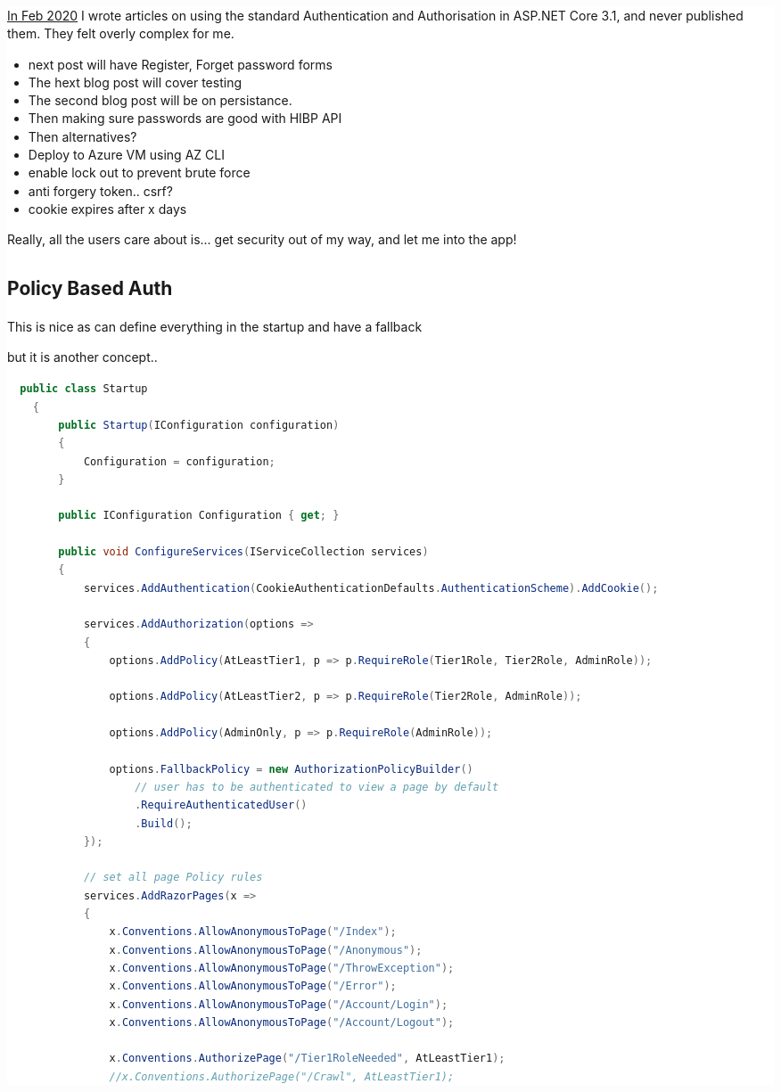 [In Feb 2020]() I wrote articles on using the standard Authentication and Authorisation in ASP.NET Core 3.1, and never published them. They felt overly complex for me.


- next post will have Register, Forget password forms
- The hext blog post will cover testing
- The second blog post will be on persistance.
- Then making sure passwords are good with HIBP API
- Then alternatives?
- Deploy to Azure VM using AZ CLI
- enable lock out to prevent brute force
- anti forgery token.. csrf?
- cookie expires after x days


Really, all the users care about is... get security out of my way, and let me into the app!

## Policy Based Auth

This is nice as can define everything in the startup
 and have a fallback

but it is another concept..


```cs
  public class Startup
    {
        public Startup(IConfiguration configuration)
        {
            Configuration = configuration;
        }

        public IConfiguration Configuration { get; }

        public void ConfigureServices(IServiceCollection services)
        {
            services.AddAuthentication(CookieAuthenticationDefaults.AuthenticationScheme).AddCookie();

            services.AddAuthorization(options =>
            {
                options.AddPolicy(AtLeastTier1, p => p.RequireRole(Tier1Role, Tier2Role, AdminRole));

                options.AddPolicy(AtLeastTier2, p => p.RequireRole(Tier2Role, AdminRole));

                options.AddPolicy(AdminOnly, p => p.RequireRole(AdminRole));

                options.FallbackPolicy = new AuthorizationPolicyBuilder()
                    // user has to be authenticated to view a page by default
                    .RequireAuthenticatedUser()
                    .Build();
            });

            // set all page Policy rules
            services.AddRazorPages(x =>
            {
                x.Conventions.AllowAnonymousToPage("/Index");
                x.Conventions.AllowAnonymousToPage("/Anonymous");
                x.Conventions.AllowAnonymousToPage("/ThrowException");
                x.Conventions.AllowAnonymousToPage("/Error");
                x.Conventions.AllowAnonymousToPage("/Account/Login");
                x.Conventions.AllowAnonymousToPage("/Account/Logout");

                x.Conventions.AuthorizePage("/Tier1RoleNeeded", AtLeastTier1);
                //x.Conventions.AuthorizePage("/Crawl", AtLeastTier1);
```